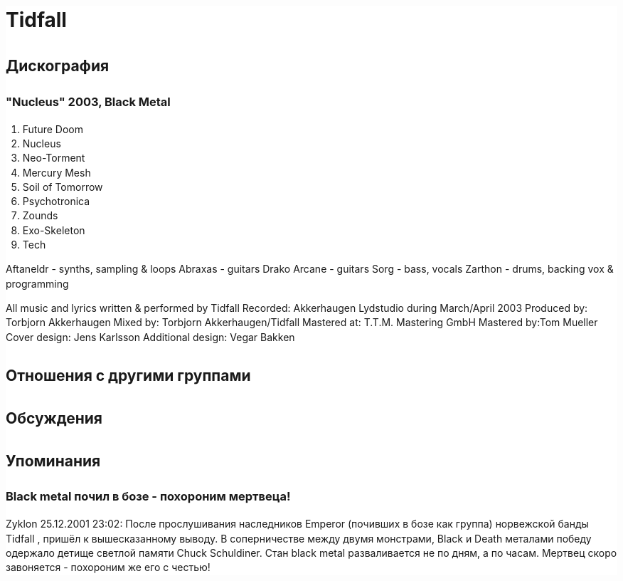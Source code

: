 # Tidfall



## Дискография

### "Nucleus" 2003, Black Metal

01. Future Doom
02. Nucleus
03. Neo-Torment
04. Mercury Mesh
05. Soil of Tomorrow
06. Psychotronica
07. Zounds
08. Exo-Skeleton
09. Tech

Aftaneldr - synths, sampling & loops
Abraxas - guitars
Drako Arcane - guitars
Sorg - bass, vocals
Zarthon - drums, backing vox & programming

All music and lyrics written & performed by
Tidfall
Recorded: Akkerhaugen Lydstudio during March/April
2003
Produced by: Torbjorn Akkerhaugen
Mixed by: Torbjorn Akkerhaugen/Tidfall
Mastered at: T.T.M. Mastering GmbH
Mastered by:Tom Mueller
Cover design: Jens Karlsson
Additional design: Vegar Bakken


## Отношения с другими группами


## Обсуждения


## Упоминания

### Black metal почил в бозе - похороним мертвеца!

Zyklon 25.12.2001 23:02:
После прослушивания наследников Emperor (почивших в бозе как группa) норвежской банды Tidfall , пришёл к вышесказанному выводу. В соперничестве между двумя монстрами, Black и Death металами победу одержало детище светлой памяти Chuck Schuldiner. Стан black metal разваливается не по дням, а по часам. Мертвец скоро завоняется - похороним же его с честью!
